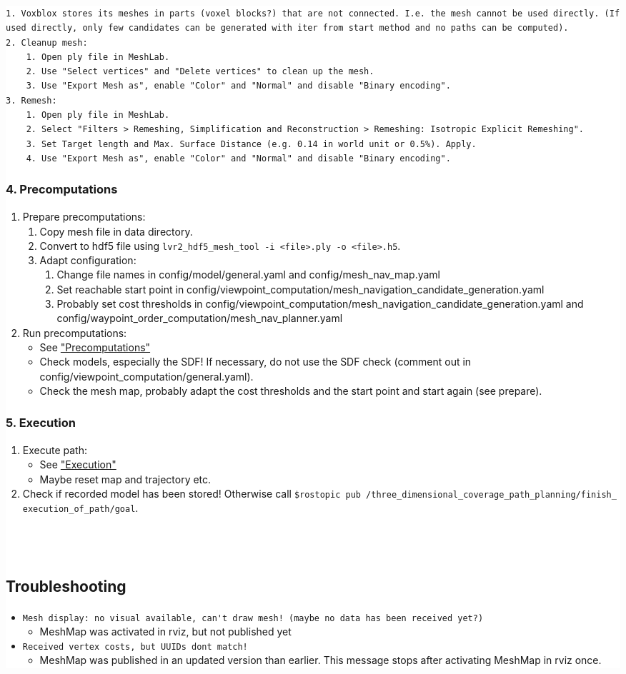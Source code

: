     1. Voxblox stores its meshes in parts (voxel blocks?) that are not connected. I.e. the mesh cannot be used directly. (If used directly, only few candidates can be generated with iter from start method and no paths can be computed).
    2. Cleanup mesh:
        1. Open ply file in MeshLab.
        2. Use "Select vertices" and "Delete vertices" to clean up the mesh.
        3. Use "Export Mesh as", enable "Color" and "Normal" and disable "Binary encoding".
    3. Remesh:
        1. Open ply file in MeshLab.
        2. Select "Filters > Remeshing, Simplification and Reconstruction > Remeshing: Isotropic Explicit Remeshing".
        3. Set Target length and Max. Surface Distance (e.g. 0.14 in world unit or 0.5%). Apply.
        4. Use "Export Mesh as", enable "Color" and "Normal" and disable "Binary encoding".


### 4. Precomputations
1. Prepare precomputations:
    1. Copy mesh file in data directory.
    2. Convert to hdf5 file using `lvr2_hdf5_mesh_tool -i <file>.ply -o <file>.h5`.
    3. Adapt configuration:
        1. Change file names in config/model/general.yaml and config/mesh_nav_map.yaml
        2. Set reachable start point in config/viewpoint_computation/mesh_navigation_candidate_generation.yaml
        3. Probably set cost thresholds in config/viewpoint_computation/mesh_navigation_candidate_generation.yaml and config/waypoint_order_computation/mesh_nav_planner.yaml
2. Run precomputations:
    * See ["Precomputations"](#precomputations)
    * Check models, especially the SDF! If necessary, do not use the SDF check (comment out in config/viewpoint_computation/general.yaml).
    * Check the mesh map, probably adapt the cost thresholds and the start point and start again (see prepare).


### 5. Execution
1. Execute path:
    * See ["Execution"](#execution)
    * Maybe reset map and trajectory etc.
2. Check if recorded model has been stored! Otherwise call `$rostopic pub /three_dimensional_coverage_path_planning/finish_execution_of_path/goal`.

<br><br>


## Troubleshooting
* `Mesh display: no visual available, can't draw mesh! (maybe no data has been received yet?)`
    * MeshMap was activated in rviz, but not published yet
* `Received vertex costs, but UUIDs dont match!`
    * MeshMap was published in an updated version than earlier. This message stops after activating MeshMap in rviz once.
